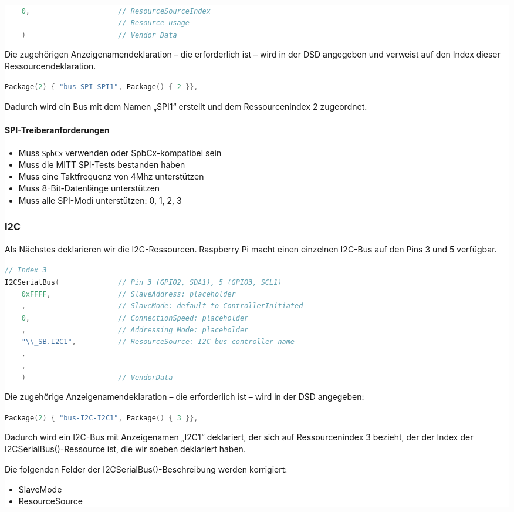 ```cpp
    0,                     // ResourceSourceIndex 
                           // Resource usage 
    )                      // Vendor Data 

```

Die zugehörigen Anzeigenamendeklaration – die erforderlich ist – wird in der DSD angegeben und verweist auf den Index dieser Ressourcendeklaration. 

```cpp
Package(2) { "bus-SPI-SPI1", Package() { 2 }}, 
```

Dadurch wird ein Bus mit dem Namen „SPI1“ erstellt und dem Ressourcenindex 2 zugeordnet.  

#### <a name="spi-driver-requirements"></a>SPI-Treiberanforderungen 

* Muss `SpbCx` verwenden oder SpbCx-kompatibel sein 
* Muss die [MITT SPI-Tests](https://msdn.microsoft.com/library/windows/hardware/dn919873.aspx) bestanden haben
* Muss eine Taktfrequenz von 4Mhz unterstützen 
* Muss 8-Bit-Datenlänge unterstützen 
* Muss alle SPI-Modi unterstützen: 0, 1, 2, 3 

### <a name="i2c"></a>I2C 

Als Nächstes deklarieren wir die I2C-Ressourcen. Raspberry Pi macht einen einzelnen I2C-Bus auf den Pins 3 und 5 verfügbar. 

```cpp
// Index 3 
I2CSerialBus(              // Pin 3 (GPIO2, SDA1), 5 (GPIO3, SCL1) 
    0xFFFF,                // SlaveAddress: placeholder 
    ,                      // SlaveMode: default to ControllerInitiated 
    0,                     // ConnectionSpeed: placeholder 
    ,                      // Addressing Mode: placeholder 
    "\\_SB.I2C1",          // ResourceSource: I2C bus controller name 
    , 
    , 
    )                      // VendorData 

```

Die zugehörige Anzeigenamendeklaration – die erforderlich ist – wird in der DSD angegeben: 

```cpp
Package(2) { "bus-I2C-I2C1", Package() { 3 }}, 
```

Dadurch wird ein I2C-Bus mit Anzeigenamen „I2C1“ deklariert, der sich auf Ressourcenindex 3 bezieht, der der Index der I2CSerialBus()-Ressource ist, die wir soeben deklariert haben. 

Die folgenden Felder der I2CSerialBus()-Beschreibung werden korrigiert: 

* SlaveMode 
* ResourceSource 
